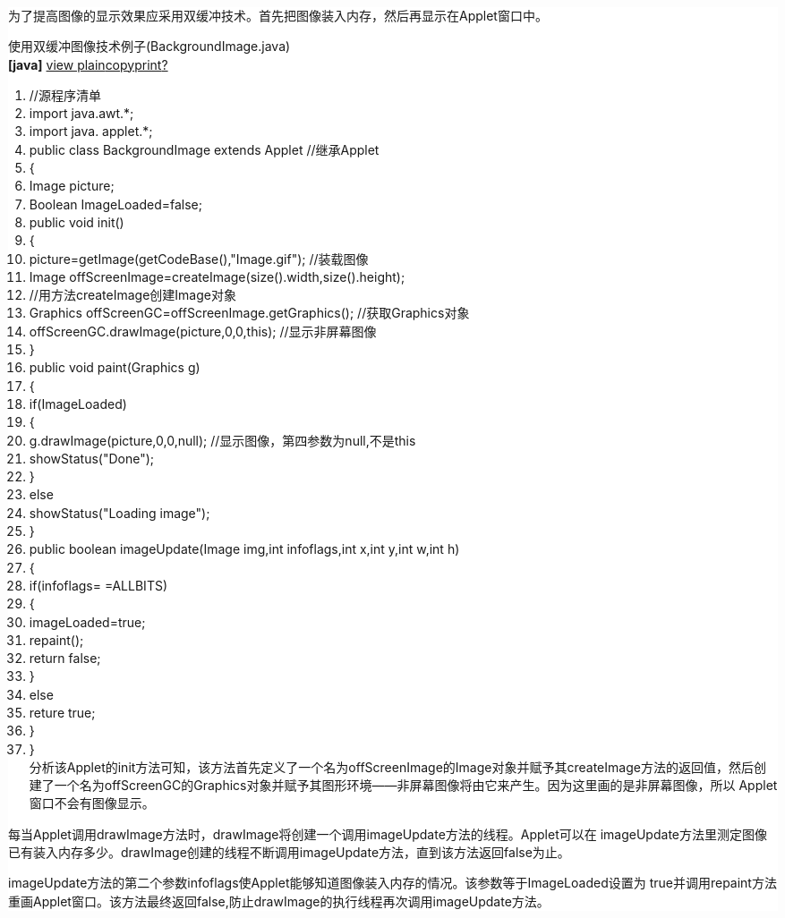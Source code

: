  为了提高图像的显示效果应采用双缓冲技术。首先把图像装入内存，然后再显示在Applet窗口中。  
  
 使用双缓冲图像技术例子(BackgroundImage.java)  
**[java]** [ view plain](http://blog.csdn.net/c2520/article/details/8157411#)[copy](http://blog.csdn.net/c2520/article/details/8157411#)[print](http://blog.csdn.net/c2520/article/details/8157411#)[?](http://blog.csdn.net/c2520/article/details/8157411#)   
   
   
 
  1. //源程序清单 
  2. import java.awt.*; 
  3. import java. applet.*; 
  4. public class BackgroundImage extends Applet //继承Applet 
  5. { 
  6. Image picture; 
  7. Boolean ImageLoaded=false; 
  8. public void init() 
  9. { 
  10. picture=getImage(getCodeBase(),"Image.gif"); //装载图像 
  11. Image offScreenImage=createImage(size().width,size().height); 
  12. //用方法createImage创建Image对象 
  13. Graphics offScreenGC=offScreenImage.getGraphics(); //获取Graphics对象 
  14. offScreenGC.drawImage(picture,0,0,this); //显示非屏幕图像 
  15. } 
  16. public void paint(Graphics g) 
  17. { 
  18. if(ImageLoaded) 
  19. { 
  20. g.drawImage(picture,0,0,null); //显示图像，第四参数为null,不是this 
  21. showStatus("Done"); 
  22. } 
  23. else 
  24. showStatus("Loading image"); 
  25. } 
  26. public boolean imageUpdate(Image img,int infoflags,int x,int y,int w,int h) 
  27. { 
  28. if(infoflags= =ALLBITS) 
  29. { 
  30. imageLoaded=true; 
  31. repaint(); 
  32. return false; 
  33. } 
  34. else 
  35. reture true; 
  36. } 
  37. }   
 分析该Applet的init方法可知，该方法首先定义了一个名为offScreenImage的Image对象并赋予其createImage方法的返回值，然后创建了一个名为offScreenGC的Graphics对象并赋予其图形环境——非屏幕图像将由它来产生。因为这里画的是非屏幕图像，所以 Applet窗口不会有图像显示。  
  
 每当Applet调用drawImage方法时，drawImage将创建一个调用imageUpdate方法的线程。Applet可以在 imageUpdate方法里测定图像已有装入内存多少。drawImage创建的线程不断调用imageUpdate方法，直到该方法返回false为止。  
  
 imageUpdate方法的第二个参数infoflags使Applet能够知道图像装入内存的情况。该参数等于ImageLoaded设置为 true并调用repaint方法重画Applet窗口。该方法最终返回false,防止drawImage的执行线程再次调用imageUpdate方法。  
  